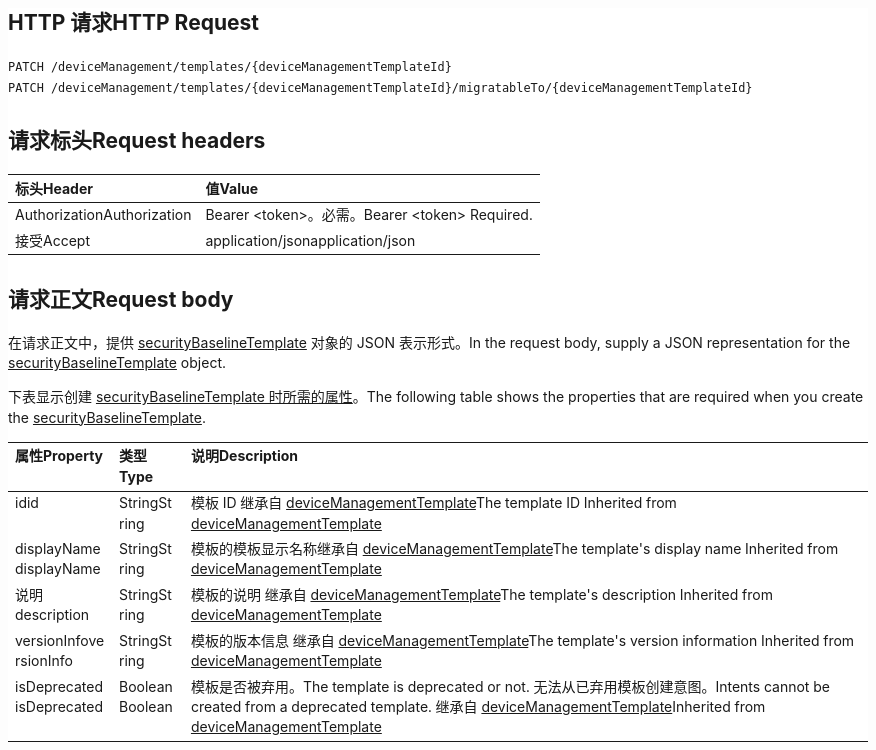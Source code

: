 ## <a name="http-request"></a><span data-ttu-id="e5bed-119">HTTP 请求</span><span class="sxs-lookup"><span data-stu-id="e5bed-119">HTTP Request</span></span>

``` http
PATCH /deviceManagement/templates/{deviceManagementTemplateId}
PATCH /deviceManagement/templates/{deviceManagementTemplateId}/migratableTo/{deviceManagementTemplateId}
```

## <a name="request-headers"></a><span data-ttu-id="e5bed-120">请求标头</span><span class="sxs-lookup"><span data-stu-id="e5bed-120">Request headers</span></span>
|<span data-ttu-id="e5bed-121">标头</span><span class="sxs-lookup"><span data-stu-id="e5bed-121">Header</span></span>|<span data-ttu-id="e5bed-122">值</span><span class="sxs-lookup"><span data-stu-id="e5bed-122">Value</span></span>|
|:---|:---|
|<span data-ttu-id="e5bed-123">Authorization</span><span class="sxs-lookup"><span data-stu-id="e5bed-123">Authorization</span></span>|<span data-ttu-id="e5bed-124">Bearer &lt;token&gt;。必需。</span><span class="sxs-lookup"><span data-stu-id="e5bed-124">Bearer &lt;token&gt; Required.</span></span>|
|<span data-ttu-id="e5bed-125">接受</span><span class="sxs-lookup"><span data-stu-id="e5bed-125">Accept</span></span>|<span data-ttu-id="e5bed-126">application/json</span><span class="sxs-lookup"><span data-stu-id="e5bed-126">application/json</span></span>|

## <a name="request-body"></a><span data-ttu-id="e5bed-127">请求正文</span><span class="sxs-lookup"><span data-stu-id="e5bed-127">Request body</span></span>
<span data-ttu-id="e5bed-128">在请求正文中，提供 [securityBaselineTemplate](../resources/intune-deviceintent-securitybaselinetemplate.md) 对象的 JSON 表示形式。</span><span class="sxs-lookup"><span data-stu-id="e5bed-128">In the request body, supply a JSON representation for the [securityBaselineTemplate](../resources/intune-deviceintent-securitybaselinetemplate.md) object.</span></span>

<span data-ttu-id="e5bed-129">下表显示创建 [securityBaselineTemplate 时所需的属性](../resources/intune-deviceintent-securitybaselinetemplate.md)。</span><span class="sxs-lookup"><span data-stu-id="e5bed-129">The following table shows the properties that are required when you create the [securityBaselineTemplate](../resources/intune-deviceintent-securitybaselinetemplate.md).</span></span>

|<span data-ttu-id="e5bed-130">属性</span><span class="sxs-lookup"><span data-stu-id="e5bed-130">Property</span></span>|<span data-ttu-id="e5bed-131">类型</span><span class="sxs-lookup"><span data-stu-id="e5bed-131">Type</span></span>|<span data-ttu-id="e5bed-132">说明</span><span class="sxs-lookup"><span data-stu-id="e5bed-132">Description</span></span>|
|:---|:---|:---|
|<span data-ttu-id="e5bed-133">id</span><span class="sxs-lookup"><span data-stu-id="e5bed-133">id</span></span>|<span data-ttu-id="e5bed-134">String</span><span class="sxs-lookup"><span data-stu-id="e5bed-134">String</span></span>|<span data-ttu-id="e5bed-135">模板 ID 继承自 [deviceManagementTemplate](../resources/intune-deviceintent-devicemanagementtemplate.md)</span><span class="sxs-lookup"><span data-stu-id="e5bed-135">The template ID Inherited from [deviceManagementTemplate](../resources/intune-deviceintent-devicemanagementtemplate.md)</span></span>|
|<span data-ttu-id="e5bed-136">displayName</span><span class="sxs-lookup"><span data-stu-id="e5bed-136">displayName</span></span>|<span data-ttu-id="e5bed-137">String</span><span class="sxs-lookup"><span data-stu-id="e5bed-137">String</span></span>|<span data-ttu-id="e5bed-138">模板的模板显示名称继承自 [deviceManagementTemplate](../resources/intune-deviceintent-devicemanagementtemplate.md)</span><span class="sxs-lookup"><span data-stu-id="e5bed-138">The template's display name Inherited from [deviceManagementTemplate](../resources/intune-deviceintent-devicemanagementtemplate.md)</span></span>|
|<span data-ttu-id="e5bed-139">说明</span><span class="sxs-lookup"><span data-stu-id="e5bed-139">description</span></span>|<span data-ttu-id="e5bed-140">String</span><span class="sxs-lookup"><span data-stu-id="e5bed-140">String</span></span>|<span data-ttu-id="e5bed-141">模板的说明 继承自 [deviceManagementTemplate](../resources/intune-deviceintent-devicemanagementtemplate.md)</span><span class="sxs-lookup"><span data-stu-id="e5bed-141">The template's description Inherited from [deviceManagementTemplate](../resources/intune-deviceintent-devicemanagementtemplate.md)</span></span>|
|<span data-ttu-id="e5bed-142">versionInfo</span><span class="sxs-lookup"><span data-stu-id="e5bed-142">versionInfo</span></span>|<span data-ttu-id="e5bed-143">String</span><span class="sxs-lookup"><span data-stu-id="e5bed-143">String</span></span>|<span data-ttu-id="e5bed-144">模板的版本信息 继承自 [deviceManagementTemplate](../resources/intune-deviceintent-devicemanagementtemplate.md)</span><span class="sxs-lookup"><span data-stu-id="e5bed-144">The template's version information Inherited from [deviceManagementTemplate](../resources/intune-deviceintent-devicemanagementtemplate.md)</span></span>|
|<span data-ttu-id="e5bed-145">isDeprecated</span><span class="sxs-lookup"><span data-stu-id="e5bed-145">isDeprecated</span></span>|<span data-ttu-id="e5bed-146">Boolean</span><span class="sxs-lookup"><span data-stu-id="e5bed-146">Boolean</span></span>|<span data-ttu-id="e5bed-147">模板是否被弃用。</span><span class="sxs-lookup"><span data-stu-id="e5bed-147">The template is deprecated or not.</span></span> <span data-ttu-id="e5bed-148">无法从已弃用模板创建意图。</span><span class="sxs-lookup"><span data-stu-id="e5bed-148">Intents cannot be created from a deprecated template.</span></span> <span data-ttu-id="e5bed-149">继承自 [deviceManagementTemplate](../resources/intune-deviceintent-devicemanagementtemplate.md)</span><span class="sxs-lookup"><span data-stu-id="e5bed-149">Inherited from [deviceManagementTemplate](../resources/intune-deviceintent-devicemanagementtemplate.md)</span></span>|
